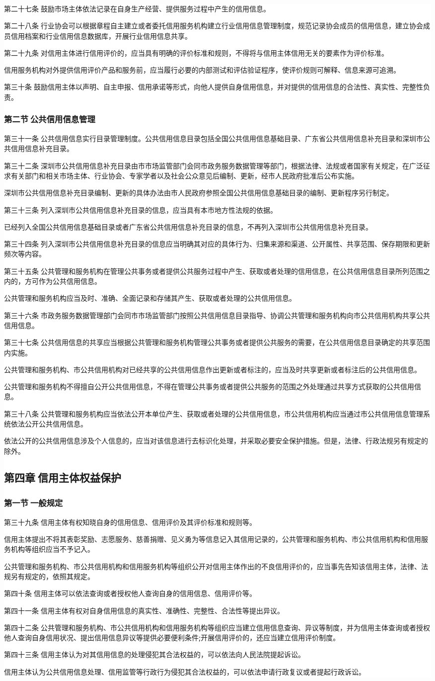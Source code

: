 第二十七条 鼓励市场主体依法记录在自身生产经营、提供服务过程中产生的信用信息。

第二十八条 行业协会可以根据章程自主建立或者委托信用服务机构建立行业信用信息管理制度，规范记录协会成员的信用信息，建立协会成员信用档案和行业信用信息数据库，开展行业信用信息共享。

第二十九条 对信用主体进行信用评价的，应当具有明确的评价标准和规则，不得将与信用主体信用无关的要素作为评价标准。

信用服务机构对外提供信用评价产品和服务前，应当履行必要的内部测试和评估验证程序，使评价规则可解释、信息来源可追溯。

第三十条 鼓励信用主体以声明、自主申报、信用承诺等形式，向他人提供自身信用信息，并对提供的信用信息的合法性、真实性、完整性负责。

### 第二节 公共信用信息管理

第三十一条 公共信用信息实行目录管理制度。公共信用信息目录包括全国公共信用信息基础目录、广东省公共信用信息补充目录和深圳市公共信用信息补充目录。

第三十二条 深圳市公共信用信息补充目录由市市场监管部门会同市政务服务数据管理等部门，根据法律、法规或者国家有关规定，在广泛征求有关部门和相关市场主体、行业协会、专家学者以及社会公众意见后编制、更新，经市人民政府批准后公布实施。

深圳市公共信用信息补充目录编制、更新的具体办法由市人民政府参照全国公共信用信息基础目录的编制、更新程序另行制定。

第三十三条 列入深圳市公共信用信息补充目录的信息，应当具有本市地方性法规的依据。

已经列入全国公共信用信息基础目录或者广东省公共信用信息补充目录的信息，不再列入深圳市公共信用信息补充目录。

第三十四条 列入深圳市公共信用信息补充目录的信息应当明确其对应的具体行为、归集来源和渠道、公开属性、共享范围、保存期限和更新频次等内容。

第三十五条 公共管理和服务机构在管理公共事务或者提供公共服务过程中产生、获取或者处理的信用信息，在公共信用信息目录所列范围之内的，方可作为公共信用信息。

公共管理和服务机构应当及时、准确、全面记录和存储其产生、获取或者处理的公共信用信息。

第三十六条 市政务服务数据管理部门会同市市场监管部门按照公共信用信息目录指导、协调公共管理和服务机构向市公共信用机构共享公共信用信息。

第三十七条 公共信用信息的共享应当根据公共管理和服务机构管理公共事务或者提供公共服务的需要，在公共信用信息目录确定的共享范围内实施。

公共管理和服务机构、市公共信用机构对已经共享的公共信用信息作出更新或者标注的，应当及时共享更新或者标注后的公共信用信息。

公共管理和服务机构不得擅自公开公共信用信息，不得在管理公共事务或者提供公共服务的范围之外处理通过共享方式获取的公共信用信息。

第三十八条 公共管理和服务机构应当依法公开本单位产生、获取或者处理的公共信用信息，市公共信用机构应当通过市公共信用信息管理系统依法公开公共信用信息。

依法公开的公共信用信息涉及个人信息的，应当对该信息进行去标识化处理，并采取必要安全保护措施。但是，法律、行政法规另有规定的除外。

## 第四章 信用主体权益保护

### 第一节 一般规定

第三十九条 信用主体有权知晓自身的信用信息、信用评价及其评价标准和规则等。

信用主体提出不将其表彰奖励、志愿服务、慈善捐赠、见义勇为等信息记入其信用记录的，公共管理和服务机构、市公共信用机构和信用服务机构等组织应当不予记入。

公共管理和服务机构、市公共信用机构和信用服务机构等组织公开对信用主体作出的不良信用评价的，应当事先告知该信用主体，法律、法规另有规定的，依照其规定。

第四十条 信用主体可以依法查询或者授权他人查询自身的信用信息、信用评价等。

第四十一条 信用主体有权对自身信用信息的真实性、准确性、完整性、合法性等提出异议。

第四十二条 公共管理和服务机构、市公共信用机构和信用服务机构等组织应当建立信用信息查询、异议等制度，并为信用主体查询或者授权他人查询自身信用状况、提出信用信息异议等提供必要便利条件;开展信用评价的，还应当建立信用评价制度。

第四十三条 信用主体认为对其信用信息的处理侵犯其合法权益的，可以依法向人民法院提起诉讼。

信用主体认为公共信用信息处理、信用监管等行政行为侵犯其合法权益的，可以依法申请行政复议或者提起行政诉讼。

